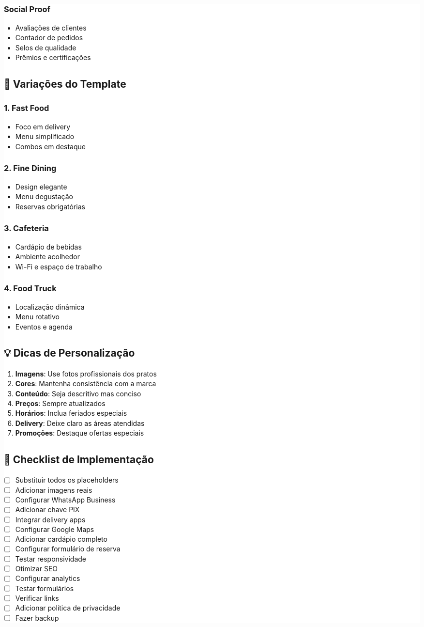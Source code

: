 ### Social Proof
- Avaliações de clientes
- Contador de pedidos
- Selos de qualidade
- Prêmios e certificações

## 🔄 Variações do Template

### 1. **Fast Food**
- Foco em delivery
- Menu simplificado
- Combos em destaque

### 2. **Fine Dining**
- Design elegante
- Menu degustação
- Reservas obrigatórias

### 3. **Cafeteria**
- Cardápio de bebidas
- Ambiente acolhedor
- Wi-Fi e espaço de trabalho

### 4. **Food Truck**
- Localização dinâmica
- Menu rotativo
- Eventos e agenda

## 💡 Dicas de Personalização

1. **Imagens**: Use fotos profissionais dos pratos
2. **Cores**: Mantenha consistência com a marca
3. **Conteúdo**: Seja descritivo mas conciso
4. **Preços**: Sempre atualizados
5. **Horários**: Inclua feriados especiais
6. **Delivery**: Deixe claro as áreas atendidas
7. **Promoções**: Destaque ofertas especiais

## 📝 Checklist de Implementação

- [ ] Substituir todos os placeholders
- [ ] Adicionar imagens reais
- [ ] Configurar WhatsApp Business
- [ ] Adicionar chave PIX
- [ ] Integrar delivery apps
- [ ] Configurar Google Maps
- [ ] Adicionar cardápio completo
- [ ] Configurar formulário de reserva
- [ ] Testar responsividade
- [ ] Otimizar SEO
- [ ] Configurar analytics
- [ ] Testar formulários
- [ ] Verificar links
- [ ] Adicionar política de privacidade
- [ ] Fazer backup
